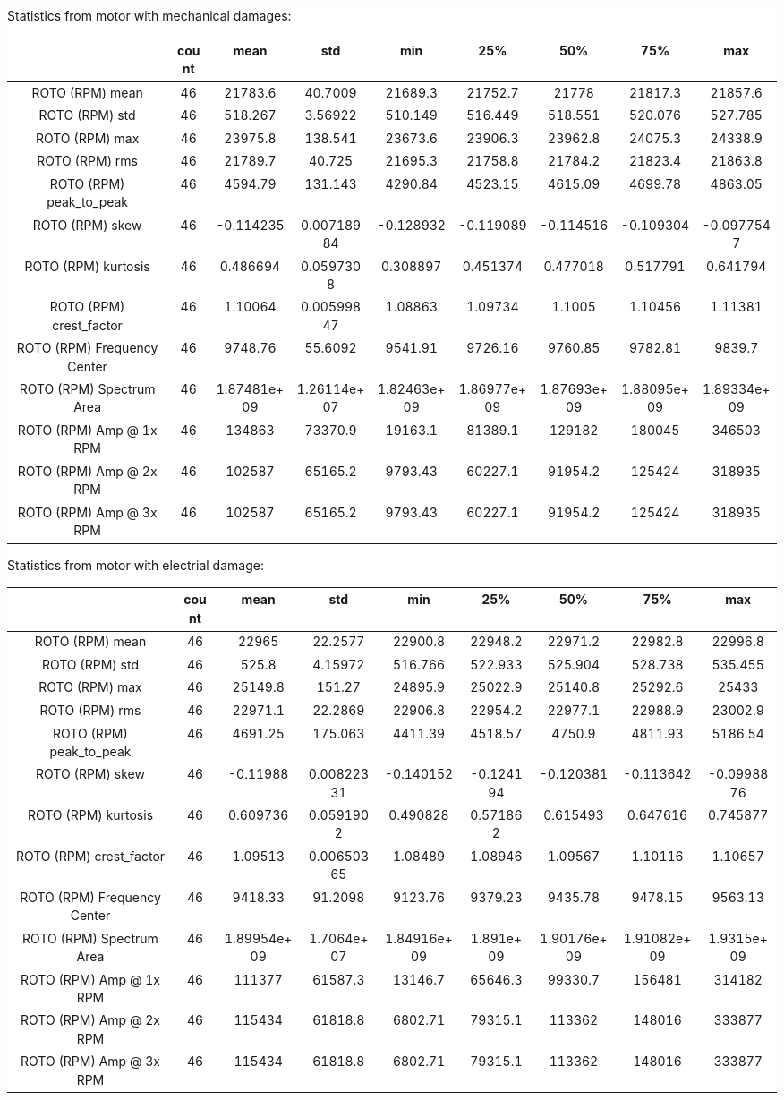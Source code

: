 Statistics from motor with mechanical damages:

|                             |  count  |    mean     |     std     |     min     |     25%     |     50%     |     75%     |     max     |
|:---------------------------:|:-------:|:-----------:|:-----------:|:-----------:|:-----------:|:-----------:|:-----------:|:-----------:|
|       ROTO (RPM) mean       |   46    |   21783.6   |   40.7009   |   21689.3   |   21752.7   |    21778    |   21817.3   |   21857.6   |
|       ROTO (RPM) std        |   46    |   518.267   |   3.56922   |   510.149   |   516.449   |   518.551   |   520.076   |   527.785   |
|       ROTO (RPM) max        |   46    |   23975.8   |   138.541   |   23673.6   |   23906.3   |   23962.8   |   24075.3   |   24338.9   |
|       ROTO (RPM) rms        |   46    |   21789.7   |   40.725    |   21695.3   |   21758.8   |   21784.2   |   21823.4   |   21863.8   |
|   ROTO (RPM) peak_to_peak   |   46    |   4594.79   |   131.143   |   4290.84   |   4523.15   |   4615.09   |   4699.78   |   4863.05   |
|       ROTO (RPM) skew       |   46    |  -0.114235  | 0.00718984  |  -0.128932  |  -0.119089  |  -0.114516  |  -0.109304  | -0.0977547  |
|     ROTO (RPM) kurtosis     |   46    |  0.486694   |  0.0597308  |  0.308897   |  0.451374   |  0.477018   |  0.517791   |  0.641794   |
|   ROTO (RPM) crest_factor   |   46    |   1.10064   | 0.00599847  |   1.08863   |   1.09734   |   1.1005    |   1.10456   |   1.11381   |
| ROTO (RPM) Frequency Center |   46    |   9748.76   |   55.6092   |   9541.91   |   9726.16   |   9760.85   |   9782.81   |   9839.7    |
|  ROTO (RPM) Spectrum Area   |   46    | 1.87481e+09 | 1.26114e+07 | 1.82463e+09 | 1.86977e+09 | 1.87693e+09 | 1.88095e+09 | 1.89334e+09 |
|   ROTO (RPM) Amp @ 1x RPM   |   46    |   134863    |   73370.9   |   19163.1   |   81389.1   |   129182    |   180045    |   346503    |
|   ROTO (RPM) Amp @ 2x RPM   |   46    |   102587    |   65165.2   |   9793.43   |   60227.1   |   91954.2   |   125424    |   318935    |
|   ROTO (RPM) Amp @ 3x RPM   |   46    |   102587    |   65165.2   |   9793.43   |   60227.1   |   91954.2   |   125424    |   318935    |

Statistics from motor with electrial damage:

|                             |  count  |    mean     |    std     |     min     |    25%    |     50%     |     75%     |    max     |
|:---------------------------:|:-------:|:-----------:|:----------:|:-----------:|:---------:|:-----------:|:-----------:|:----------:|
|       ROTO (RPM) mean       |   46    |    22965    |  22.2577   |   22900.8   |  22948.2  |   22971.2   |   22982.8   |  22996.8   |
|       ROTO (RPM) std        |   46    |    525.8    |  4.15972   |   516.766   |  522.933  |   525.904   |   528.738   |  535.455   |
|       ROTO (RPM) max        |   46    |   25149.8   |   151.27   |   24895.9   |  25022.9  |   25140.8   |   25292.6   |   25433    |
|       ROTO (RPM) rms        |   46    |   22971.1   |  22.2869   |   22906.8   |  22954.2  |   22977.1   |   22988.9   |  23002.9   |
|   ROTO (RPM) peak_to_peak   |   46    |   4691.25   |  175.063   |   4411.39   |  4518.57  |   4750.9    |   4811.93   |  5186.54   |
|       ROTO (RPM) skew       |   46    |  -0.11988   | 0.00822331 |  -0.140152  | -0.124194 |  -0.120381  |  -0.113642  | -0.0998876 |
|     ROTO (RPM) kurtosis     |   46    |  0.609736   | 0.0591902  |  0.490828   | 0.571862  |  0.615493   |  0.647616   |  0.745877  |
|   ROTO (RPM) crest_factor   |   46    |   1.09513   | 0.00650365 |   1.08489   |  1.08946  |   1.09567   |   1.10116   |  1.10657   |
| ROTO (RPM) Frequency Center |   46    |   9418.33   |  91.2098   |   9123.76   |  9379.23  |   9435.78   |   9478.15   |  9563.13   |
|  ROTO (RPM) Spectrum Area   |   46    | 1.89954e+09 | 1.7064e+07 | 1.84916e+09 | 1.891e+09 | 1.90176e+09 | 1.91082e+09 | 1.9315e+09 |
|   ROTO (RPM) Amp @ 1x RPM   |   46    |   111377    |  61587.3   |   13146.7   |  65646.3  |   99330.7   |   156481    |   314182   |
|   ROTO (RPM) Amp @ 2x RPM   |   46    |   115434    |  61818.8   |   6802.71   |  79315.1  |   113362    |   148016    |   333877   |
|   ROTO (RPM) Amp @ 3x RPM   |   46    |   115434    |  61818.8   |   6802.71   |  79315.1  |   113362    |   148016    |   333877   |
